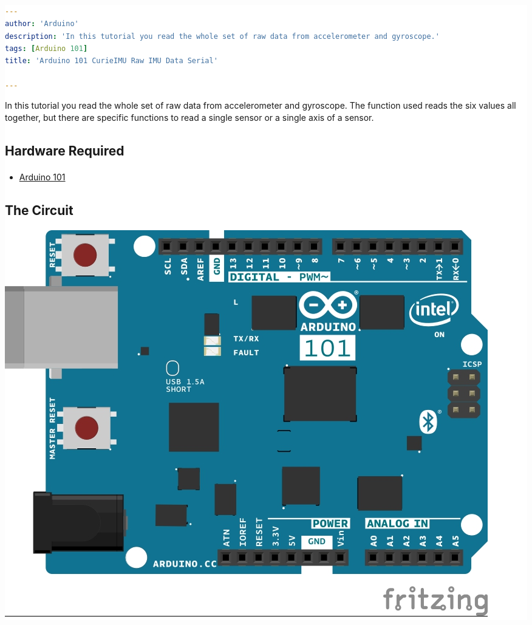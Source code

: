 ```yaml
---
author: 'Arduino'
description: 'In this tutorial you read the whole set of raw data from accelerometer and gyroscope.'
tags: [Arduino 101]
title: 'Arduino 101 CurieIMU Raw IMU Data Serial'

---
```


In this tutorial you read the whole set of raw data from accelerometer and gyroscope. The function used reads the six values all together, but there are specific functions to read a single sensor or a single axis of a sensor.

## Hardware Required

- [Arduino 101](https://www.arduino.cc/en/Main/ArduinoBoard101)

## The Circuit

![](assets/genuino101fzz.jpg)
